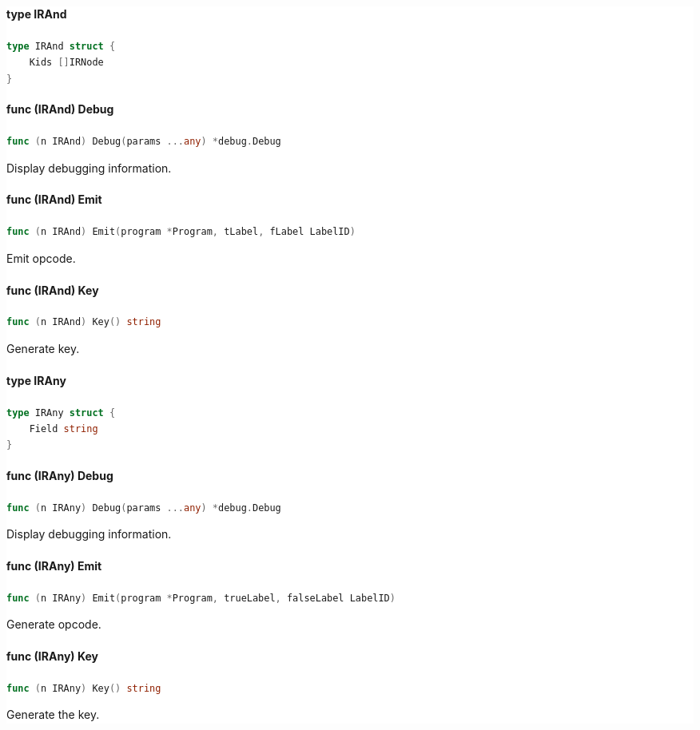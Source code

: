 #### type IRAnd

```go
type IRAnd struct {
	Kids []IRNode
}
```


#### func (IRAnd) Debug

```go
func (n IRAnd) Debug(params ...any) *debug.Debug
```
Display debugging information.

#### func (IRAnd) Emit

```go
func (n IRAnd) Emit(program *Program, tLabel, fLabel LabelID)
```
Emit opcode.

#### func (IRAnd) Key

```go
func (n IRAnd) Key() string
```
Generate key.

#### type IRAny

```go
type IRAny struct {
	Field string
}
```


#### func (IRAny) Debug

```go
func (n IRAny) Debug(params ...any) *debug.Debug
```
Display debugging information.

#### func (IRAny) Emit

```go
func (n IRAny) Emit(program *Program, trueLabel, falseLabel LabelID)
```
Generate opcode.

#### func (IRAny) Key

```go
func (n IRAny) Key() string
```
Generate the key.
